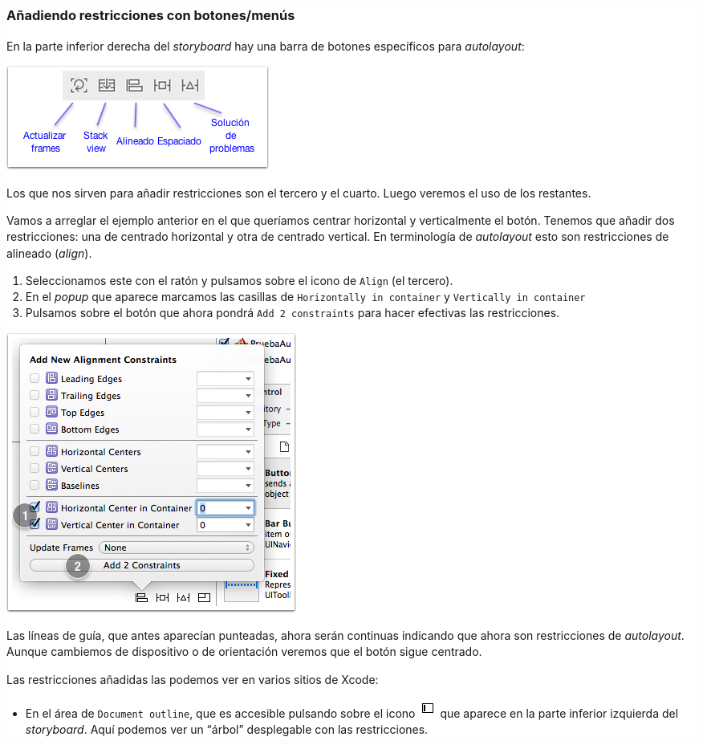 ### Añadiendo restricciones con botones/menús

En la parte inferior derecha del *storyboard* hay una barra de botones específicos para *autolayout*:

![](images/barra_autolayout.png)

Los que nos sirven para añadir restricciones son el tercero y el cuarto. Luego veremos el uso de los restantes.

Vamos a arreglar el ejemplo anterior en el que queríamos centrar horizontal y verticalmente el botón. Tenemos que añadir dos restricciones: una de centrado horizontal y otra de centrado vertical. En terminología de *autolayout* esto son restricciones de alineado (*align*).

1. Seleccionamos este con el ratón y pulsamos sobre el icono de `Align` (el tercero).
2. En el *popup* que aparece marcamos las casillas de `Horizontally in container` y `Vertically in container`
3. Pulsamos sobre el botón que ahora pondrá `Add 2 constraints` para hacer efectivas las restricciones.

![](images/hv_center_autolayout.png)

Las líneas de guía, que antes aparecían punteadas, ahora serán continuas indicando que ahora son restricciones de *autolayout*. Aunque cambiemos de dispositivo o de orientación veremos que el botón sigue centrado.

Las restricciones añadidas las podemos ver en varios sitios de Xcode:

- En el área de `Document outline`, que es accesible pulsando sobre el icono ![](images/Captura%20de%20pantalla%202014-10-15%20a%20la(s)%2018.03.41.png) que aparece en la parte inferior izquierda del *storyboard*. Aquí podemos ver un “árbol” desplegable con las restricciones. 
